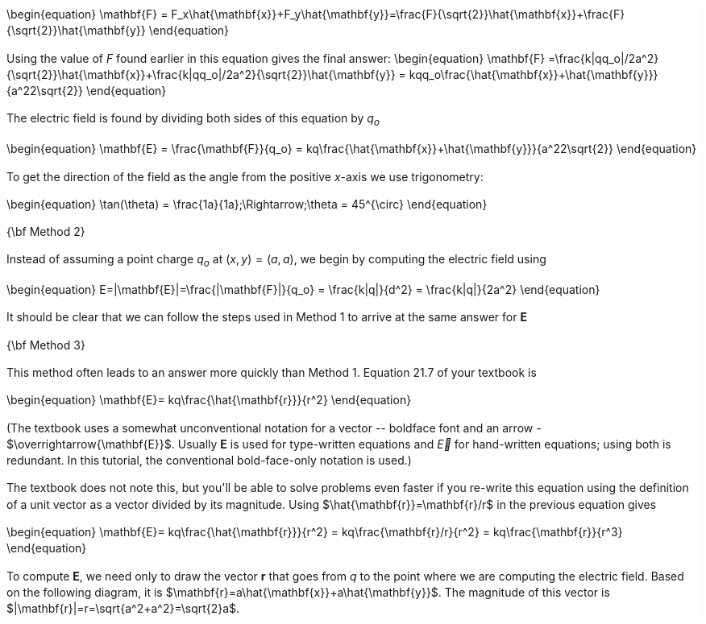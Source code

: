 \begin{equation}
\mathbf{F} = F_x\hat{\mathbf{x}}+F_y\hat{\mathbf{y}}=\frac{F}{\sqrt{2}}\hat{\mathbf{x}}+\frac{F}{\sqrt{2}}\hat{\mathbf{y}}
\end{equation}

Using the value of $F$ found earlier in this equation gives the final answer:
\begin{equation}
\mathbf{F} =\frac{k|qq_o|/2a^2}{\sqrt{2}}\hat{\mathbf{x}}+\frac{k|qq_o|/2a^2}{\sqrt{2}}\hat{\mathbf{y}} = kqq_o\frac{\hat{\mathbf{x}}+\hat{\mathbf{y}}}{a^22\sqrt{2}}
\end{equation}

The electric field is found by dividing both sides of this equation by $q_o$

\begin{equation}
\mathbf{E} = \frac{\mathbf{F}}{q_o} = kq\frac{\hat{\mathbf{x}}+\hat{\mathbf{y}}}{a^22\sqrt{2}}
\end{equation}

To get the direction of the field as the angle from the positive $x$-axis we use trigonometry:

\begin{equation}
    \tan(\theta) = \frac{1a}{1a}\;\Rightarrow\;\theta = 45^{\circ}
\end{equation}

{\bf Method 2}

Instead of assuming a point charge $q_o$ at $(x,y) = (a,a)$, we begin by computing the electric field using

\begin{equation}
E=|\mathbf{E}|=\frac{|\mathbf{F}|}{q_o} = \frac{k|q|}{d^2} = \frac{k|q|}{2a^2}
\end{equation}

It should be clear that we can follow the steps used in Method 1 to arrive at the same answer for $\mathbf{E}$

{\bf Method 3}

This method often leads to an answer more quickly than Method 1. Equation 21.7 of your textbook is

\begin{equation}
\mathbf{E}= kq\frac{\hat{\mathbf{r}}}{r^2}
\end{equation}

(The textbook uses a somewhat unconventional notation for a vector -- boldface font and an arrow - $\overrightarrow{\mathbf{E}}$. Usually $\mathbf{E}$ is used for type-written equations and $\overrightarrow{E}$ for hand-written equations; using both is redundant. In this tutorial, the conventional bold-face-only notation is used.)

The textbook does not note this, but you'll be able to solve problems even faster if you re-write this equation using the definition of a unit vector as a vector divided by its magnitude. Using $\hat{\mathbf{r}}=\mathbf{r}/r$ in the previous equation gives

\begin{equation}
\mathbf{E}= kq\frac{\hat{\mathbf{r}}}{r^2} = kq\frac{\mathbf{r}/r}{r^2} = kq\frac{\mathbf{r}}{r^3}
\end{equation}

To compute $\mathbf{E}$, we need only to draw the vector $\mathbf{r}$ that goes from $q$ to the point where we are computing the electric field. Based on the following diagram, it is $\mathbf{r}=a\hat{\mathbf{x}}+a\hat{\mathbf{y}}$. The magnitude of this vector is $|\mathbf{r}|=r=\sqrt{a^2+a^2}=\sqrt{2}a$. 
